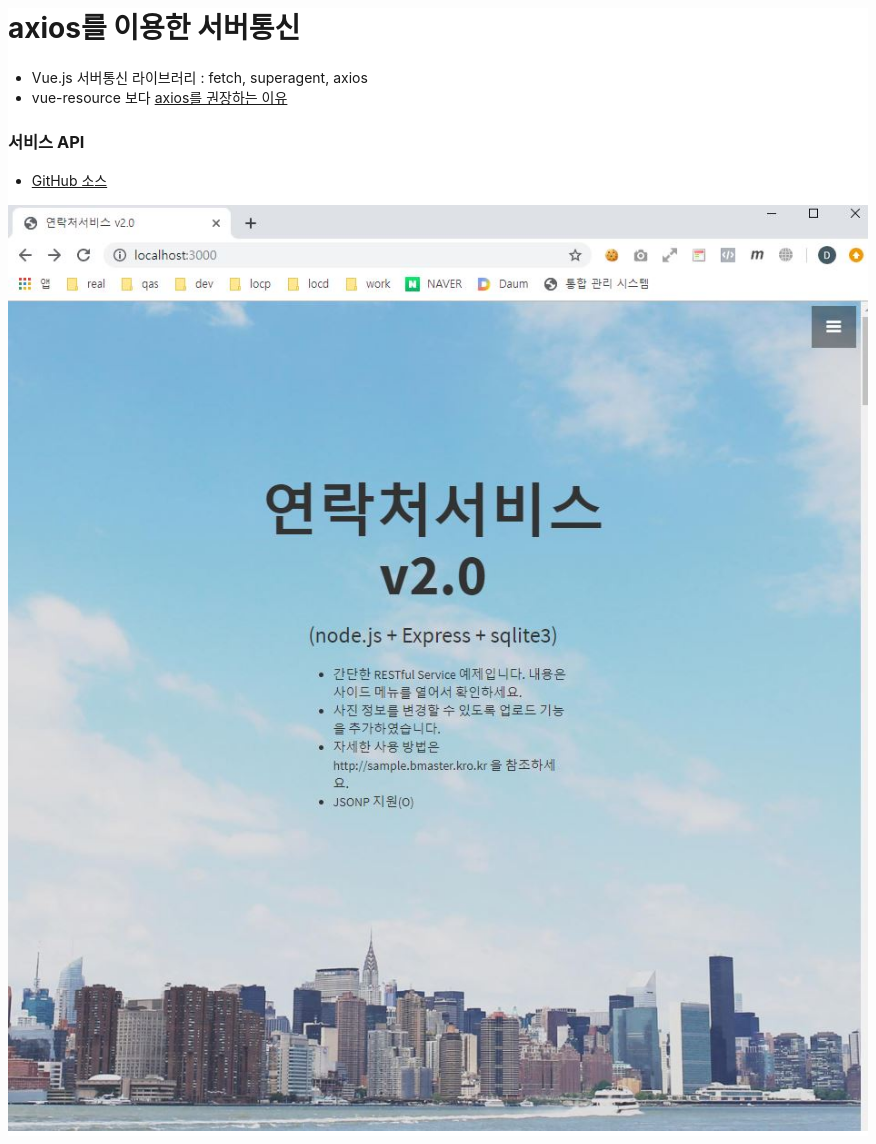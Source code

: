 # axios를 이용한 서버통신

- Vue.js 서버통신 라이브러리 : fetch, superagent, axios
- vue-resource 보다 [axios를 권장하는 이유](https://medium.com/the-vue--point/retiring-vue-resource-871a82880af4)

### 서비스 API

- [GitHub 소스](https://github.com/stepanowon/contactsvc)

![연락처 서비스](./img/10-1.JPG)
